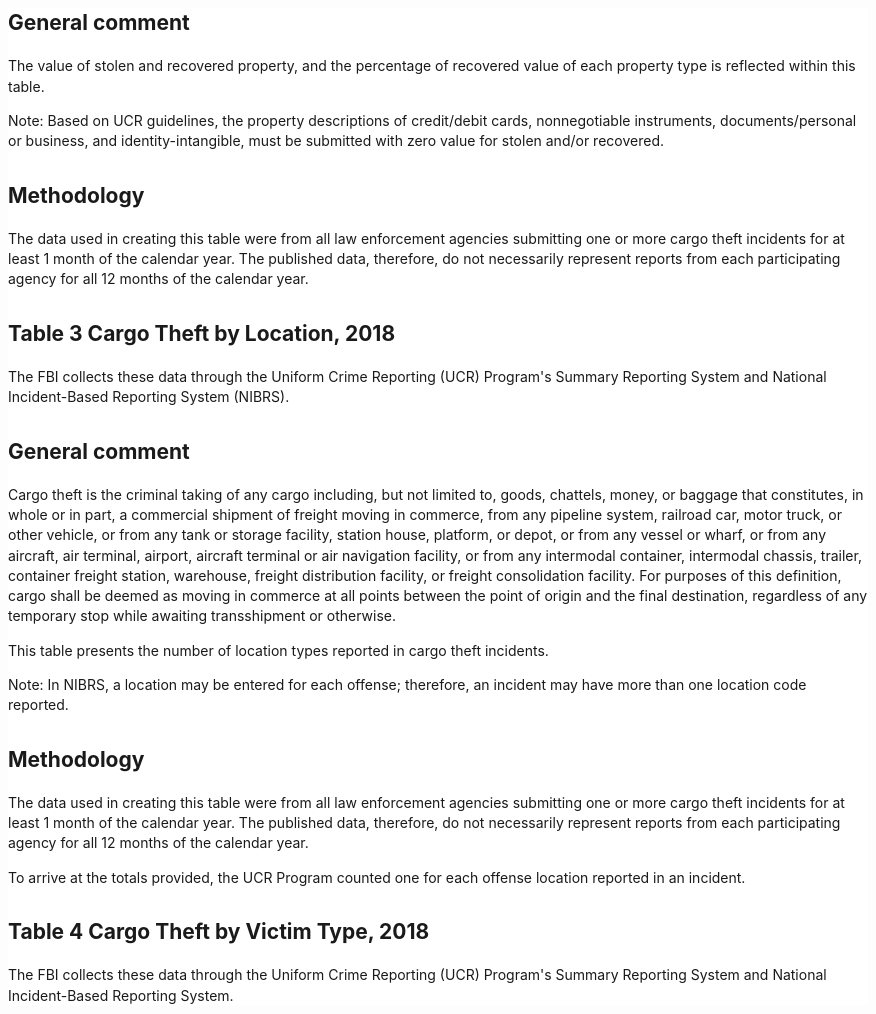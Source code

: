 ## General comment

The value of stolen and recovered property, and the percentage of recovered value of each property type is reflected within this table.

Note:  Based on UCR guidelines, the property descriptions of credit/debit cards, nonnegotiable instruments, documents/personal or business, and identity-intangible, must be submitted with zero value for stolen and/or recovered.

## Methodology

The data used in creating this table were from all law enforcement agencies submitting one or more cargo theft incidents for at least 1 month of the calendar year. The published data, therefore, do not necessarily represent reports from each participating agency for all 12 months of the calendar year.

## Table 3 Cargo Theft by Location, 2018

The FBI collects these data through the Uniform Crime Reporting (UCR) Program's Summary Reporting System and National Incident-Based Reporting System (NIBRS).

## General comment

Cargo theft is the criminal taking of any cargo including, but not limited to, goods, chattels, money, or baggage that constitutes, in whole or in part, a commercial shipment of freight moving in commerce, from any pipeline system, railroad car, motor truck, or other vehicle, or from any tank or storage facility, station house, platform, or depot, or from any vessel or wharf, or from any aircraft, air terminal, airport, aircraft terminal or air navigation facility, or from any intermodal container, intermodal chassis, trailer, container freight station, warehouse, freight distribution facility, or freight consolidation facility. For purposes of this definition, cargo shall be deemed as moving in commerce at all points between the point of origin and the final destination, regardless of any temporary stop while awaiting transshipment or otherwise.

This table presents the number of location types reported in cargo theft incidents.

Note:  In NIBRS, a location may be entered for each offense; therefore, an incident may have more than one location code reported.

## Methodology

The data used in creating this table were from all law enforcement agencies submitting one or more cargo theft incidents for at least 1 month of the calendar year. The published data, therefore, do not necessarily represent reports from each participating agency for all 12 months of the calendar year.

To arrive at the totals provided, the UCR Program counted one for each offense location reported in an incident.

## Table 4 Cargo Theft by Victim Type, 2018

The FBI collects these data through the Uniform Crime Reporting (UCR) Program's Summary Reporting System and National Incident-Based Reporting System.
